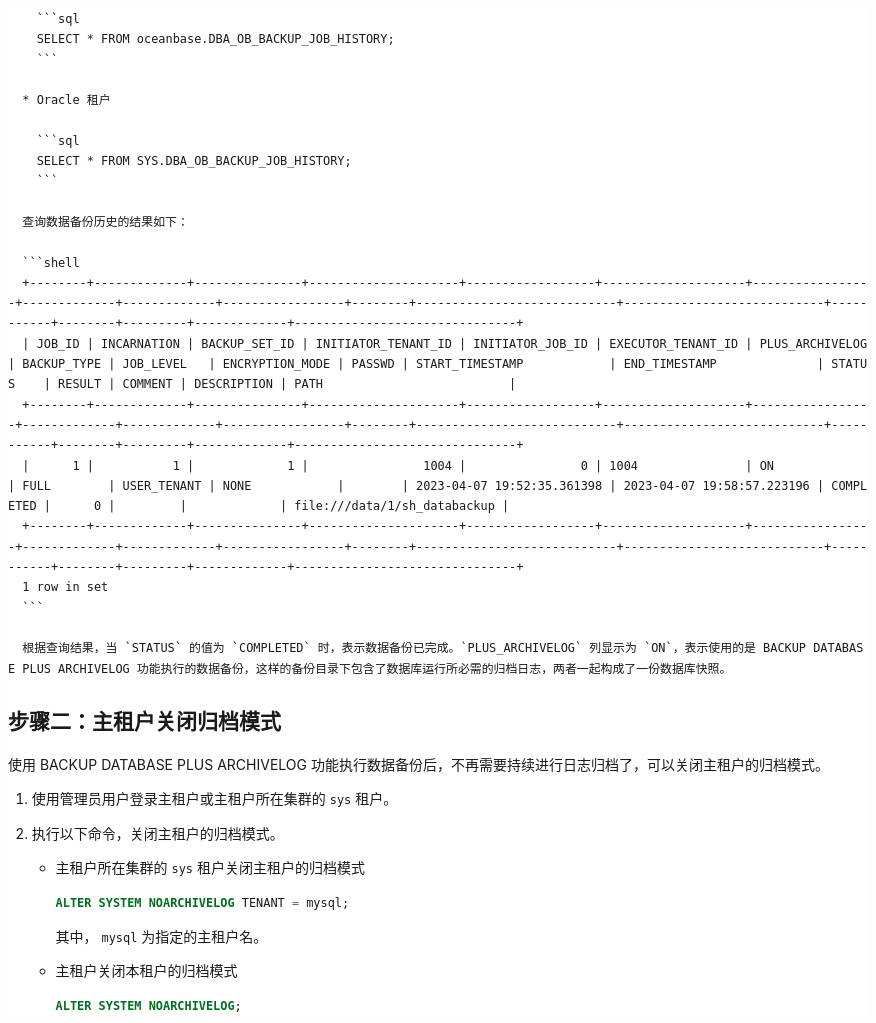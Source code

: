         ```sql
        SELECT * FROM oceanbase.DBA_OB_BACKUP_JOB_HISTORY;
        ```

      * Oracle 租户

        ```sql
        SELECT * FROM SYS.DBA_OB_BACKUP_JOB_HISTORY;
        ```

      查询数据备份历史的结果如下：

      ```shell
      +--------+-------------+---------------+---------------------+------------------+--------------------+-----------------+-------------+-------------+-----------------+--------+----------------------------+----------------------------+-----------+--------+---------+-------------+-------------------------------+
      | JOB_ID | INCARNATION | BACKUP_SET_ID | INITIATOR_TENANT_ID | INITIATOR_JOB_ID | EXECUTOR_TENANT_ID | PLUS_ARCHIVELOG | BACKUP_TYPE | JOB_LEVEL   | ENCRYPTION_MODE | PASSWD | START_TIMESTAMP            | END_TIMESTAMP              | STATUS    | RESULT | COMMENT | DESCRIPTION | PATH                          |
      +--------+-------------+---------------+---------------------+------------------+--------------------+-----------------+-------------+-------------+-----------------+--------+----------------------------+----------------------------+-----------+--------+---------+-------------+-------------------------------+
      |      1 |           1 |             1 |                1004 |                0 | 1004               | ON              | FULL        | USER_TENANT | NONE            |        | 2023-04-07 19:52:35.361398 | 2023-04-07 19:58:57.223196 | COMPLETED |      0 |         |             | file:///data/1/sh_databackup |
      +--------+-------------+---------------+---------------------+------------------+--------------------+-----------------+-------------+-------------+-----------------+--------+----------------------------+----------------------------+-----------+--------+---------+-------------+-------------------------------+
      1 row in set
      ```

      根据查询结果，当 `STATUS` 的值为 `COMPLETED` 时，表示数据备份已完成。`PLUS_ARCHIVELOG` 列显示为 `ON`，表示使用的是 BACKUP DATABASE PLUS ARCHIVELOG 功能执行的数据备份，这样的备份目录下包含了数据库运行所必需的归档日志，两者一起构成了一份数据库快照。

## 步骤二：主租户关闭归档模式

使用 BACKUP DATABASE PLUS ARCHIVELOG 功能执行数据备份后，不再需要持续进行日志归档了，可以关闭主租户的归档模式。

1. 使用管理员用户登录主租户或主租户所在集群的 `sys` 租户。

2. 执行以下命令，关闭主租户的归档模式。

   * 主租户所在集群的 `sys` 租户关闭主租户的归档模式

     ```sql
     ALTER SYSTEM NOARCHIVELOG TENANT = mysql;
     ```

     其中， `mysql` 为指定的主租户名。

   * 主租户关闭本租户的归档模式

     ```sql
     ALTER SYSTEM NOARCHIVELOG;
     ```
